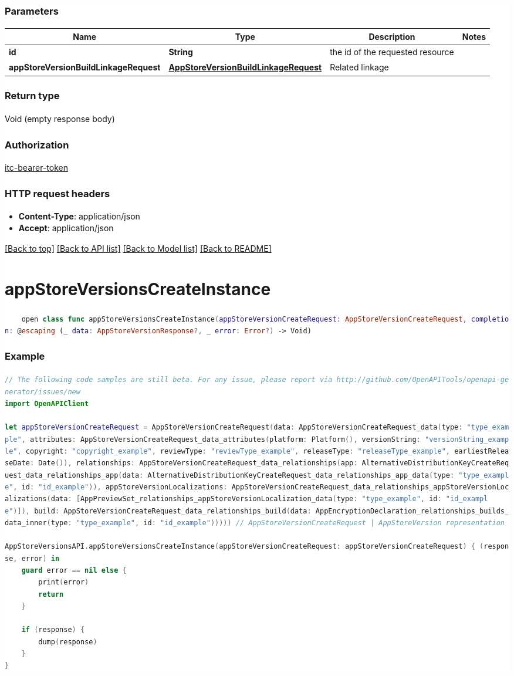 ### Parameters

Name | Type | Description  | Notes
------------- | ------------- | ------------- | -------------
 **id** | **String** | the id of the requested resource | 
 **appStoreVersionBuildLinkageRequest** | [**AppStoreVersionBuildLinkageRequest**](AppStoreVersionBuildLinkageRequest.md) | Related linkage | 

### Return type

Void (empty response body)

### Authorization

[itc-bearer-token](../README.md#itc-bearer-token)

### HTTP request headers

 - **Content-Type**: application/json
 - **Accept**: application/json

[[Back to top]](#) [[Back to API list]](../README.md#documentation-for-api-endpoints) [[Back to Model list]](../README.md#documentation-for-models) [[Back to README]](../README.md)

# **appStoreVersionsCreateInstance**
```swift
    open class func appStoreVersionsCreateInstance(appStoreVersionCreateRequest: AppStoreVersionCreateRequest, completion: @escaping (_ data: AppStoreVersionResponse?, _ error: Error?) -> Void)
```



### Example
```swift
// The following code samples are still beta. For any issue, please report via http://github.com/OpenAPITools/openapi-generator/issues/new
import OpenAPIClient

let appStoreVersionCreateRequest = AppStoreVersionCreateRequest(data: AppStoreVersionCreateRequest_data(type: "type_example", attributes: AppStoreVersionCreateRequest_data_attributes(platform: Platform(), versionString: "versionString_example", copyright: "copyright_example", reviewType: "reviewType_example", releaseType: "releaseType_example", earliestReleaseDate: Date()), relationships: AppStoreVersionCreateRequest_data_relationships(app: AlternativeDistributionKeyCreateRequest_data_relationships_app(data: AlternativeDistributionKeyCreateRequest_data_relationships_app_data(type: "type_example", id: "id_example")), appStoreVersionLocalizations: AppStoreVersionCreateRequest_data_relationships_appStoreVersionLocalizations(data: [AppPreviewSet_relationships_appStoreVersionLocalization_data(type: "type_example", id: "id_example")]), build: AppStoreVersionCreateRequest_data_relationships_build(data: AppEncryptionDeclaration_relationships_builds_data_inner(type: "type_example", id: "id_example"))))) // AppStoreVersionCreateRequest | AppStoreVersion representation

AppStoreVersionsAPI.appStoreVersionsCreateInstance(appStoreVersionCreateRequest: appStoreVersionCreateRequest) { (response, error) in
    guard error == nil else {
        print(error)
        return
    }

    if (response) {
        dump(response)
    }
}
```

